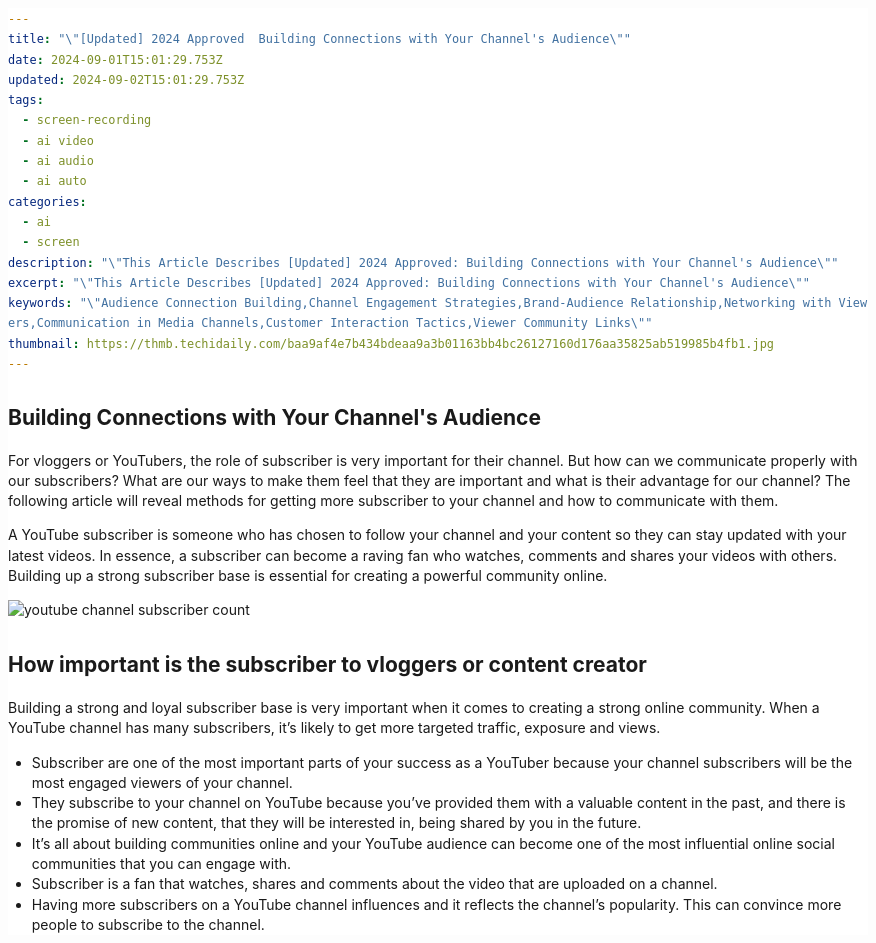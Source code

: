 ```yaml
---
title: "\"[Updated] 2024 Approved  Building Connections with Your Channel's Audience\""
date: 2024-09-01T15:01:29.753Z
updated: 2024-09-02T15:01:29.753Z
tags: 
  - screen-recording
  - ai video
  - ai audio
  - ai auto
categories: 
  - ai
  - screen
description: "\"This Article Describes [Updated] 2024 Approved: Building Connections with Your Channel's Audience\""
excerpt: "\"This Article Describes [Updated] 2024 Approved: Building Connections with Your Channel's Audience\""
keywords: "\"Audience Connection Building,Channel Engagement Strategies,Brand-Audience Relationship,Networking with Viewers,Communication in Media Channels,Customer Interaction Tactics,Viewer Community Links\""
thumbnail: https://thmb.techidaily.com/baa9af4e7b434bdeaa9a3b01163bb4bc26127160d176aa35825ab519985b4fb1.jpg
---
```


## Building Connections with Your Channel's Audience

For vloggers or YouTubers, the role of subscriber is very important for their channel. But how can we communicate properly with our subscribers? What are our ways to make them feel that they are important and what is their advantage for our channel? The following article will reveal methods for getting more subscriber to your channel and how to communicate with them.

A YouTube subscriber is someone who has chosen to follow your channel and your content so they can stay updated with your latest videos. In essence, a subscriber can become a raving fan who watches, comments and shares your videos with others. Building up a strong subscriber base is essential for creating a powerful community online.

![youtube channel subscriber count](https://images.wondershare.com/filmora/article-images/2022/11/youtube-channel-subscriber-count.jpg)

## How important is the subscriber to vloggers or content creator

Building a strong and loyal subscriber base is very important when it comes to creating a strong online community. When a YouTube channel has many subscribers, it’s likely to get more targeted traffic, exposure and views.

* Subscriber are one of the most important parts of your success as a YouTuber because your channel subscribers will be the most engaged viewers of your channel.
* They subscribe to your channel on YouTube because you’ve provided them with a valuable content in the past, and there is the promise of new content, that they will be interested in, being shared by you in the future.
* It’s all about building communities online and your YouTube audience can become one of the most influential online social communities that you can engage with.
* Subscriber is a fan that watches, shares and comments about the video that are uploaded on a channel.
* Having more subscribers on a YouTube channel influences and it reflects the channel’s popularity. This can convince more people to subscribe to the channel.
